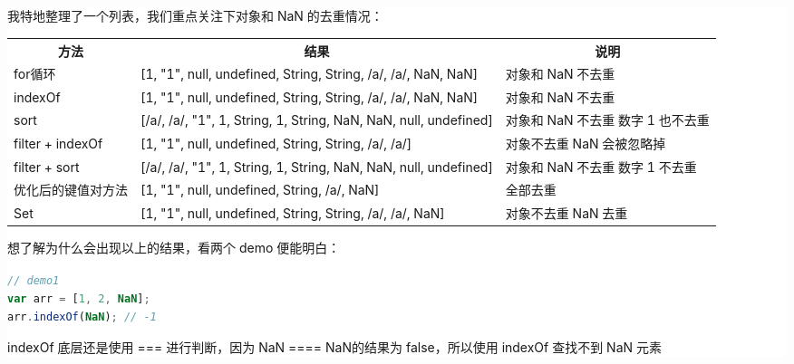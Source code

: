 我特地整理了一个列表，我们重点关注下对象和 NaN 的去重情况：

<table class="table table-bordered table-striped table-condensed">  
    <tr>  
        <th>方法</th>  
        <th>结果</th>  
        <th>说明</th>  
    </tr>  
    <tr>  
        <td>for循环</td>  
        <td>[1, "1", null, undefined, String, String, /a/, /a/, NaN, NaN]</td>
        <td>对象和 NaN 不去重</td>
    </tr>
    <tr>  
        <td>indexOf</td>  
        <td>[1, "1", null, undefined, String, String, /a/, /a/, NaN, NaN]</td>
        <td>对象和 NaN 不去重</td>
    </tr>  
    <tr>  
        <td>sort</td>  
        <td>[/a/, /a/, "1", 1, String, 1, String, NaN, NaN, null, undefined]</td>
        <td>对象和 NaN 不去重 数字 1 也不去重</td>
    </tr>  
    <tr>  
        <td>filter + indexOf</td>  
        <td>[1, "1", null, undefined, String, String, /a/, /a/]</td>
        <td>对象不去重 NaN 会被忽略掉</td>
    </tr>  
    <tr>  
        <td>filter + sort</td>  
        <td>[/a/, /a/, "1", 1, String, 1, String, NaN, NaN, null, undefined]</td>
        <td>对象和 NaN 不去重 数字 1 不去重</td>
    </tr>  
    <tr>  
        <td>优化后的键值对方法</td>  
        <td>[1, "1", null, undefined, String, /a/, NaN]</td>
        <td>全部去重</td>
    </tr>  
    <tr>  
        <td>Set</td>  
        <td>[1, "1", null, undefined, String, String, /a/, /a/, NaN]</td>
        <td>对象不去重 NaN 去重</td>
    </tr>  
</table> 

想了解为什么会出现以上的结果，看两个 demo 便能明白：

```js
// demo1
var arr = [1, 2, NaN];
arr.indexOf(NaN); // -1
```
indexOf 底层还是使用 === 进行判断，因为 NaN ==== NaN的结果为 false，所以使用 indexOf 查找不到 NaN 元素
